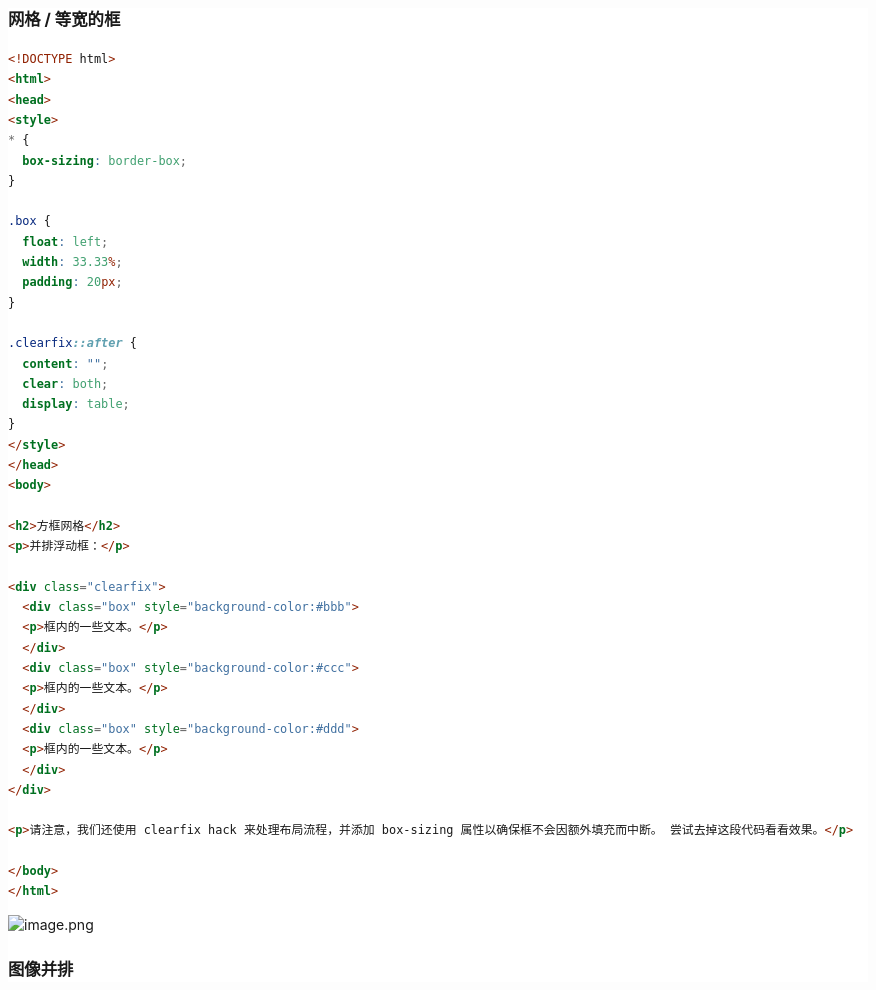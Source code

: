 ### 网格 / 等宽的框

```html
<!DOCTYPE html>
<html>
<head>
<style>
* {
  box-sizing: border-box;
}

.box {
  float: left;
  width: 33.33%;
  padding: 20px;
}

.clearfix::after {
  content: "";
  clear: both;
  display: table;
}
</style>
</head>
<body>

<h2>方框网格</h2>
<p>并排浮动框：</p>

<div class="clearfix">
  <div class="box" style="background-color:#bbb">
  <p>框内的一些文本。</p>
  </div>
  <div class="box" style="background-color:#ccc">
  <p>框内的一些文本。</p>
  </div>
  <div class="box" style="background-color:#ddd">
  <p>框内的一些文本。</p>
  </div>
</div>

<p>请注意，我们还使用 clearfix hack 来处理布局流程，并添加 box-sizing 属性以确保框不会因额外填充而中断。 尝试去掉这段代码看看效果。</p>

</body>
</html>
```

![image.png](https://cdn.nlark.com/yuque/0/2024/png/694278/1704212313137-ef75995c-8ef1-4de3-bfd8-41e6c747ed7e.png#averageHue=%23d5d5d5&clientId=uefe5c83a-d076-4&from=paste&height=263&id=ue60551b6&originHeight=394&originWidth=1251&originalType=binary&ratio=1.5&rotation=0&showTitle=false&size=11164&status=done&style=none&taskId=ua25db485-05e5-4756-89b9-1befad0aed2&title=&width=834)

### 图像并排
